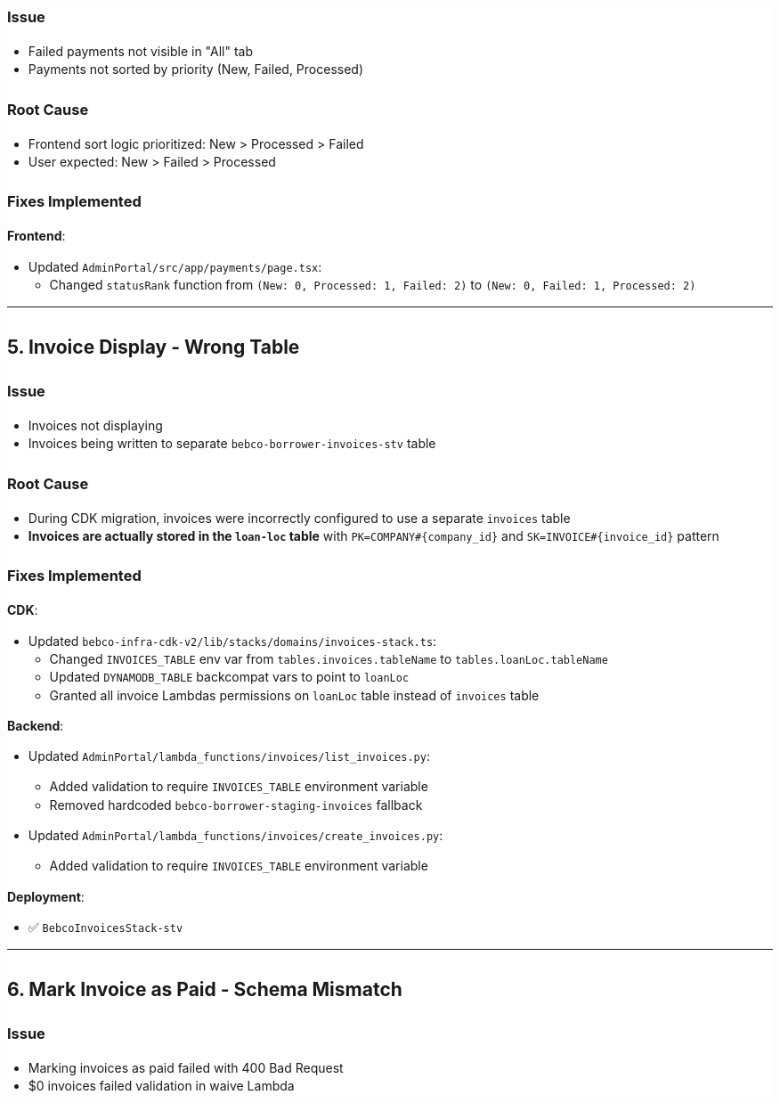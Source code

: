 ### Issue
- Failed payments not visible in "All" tab
- Payments not sorted by priority (New, Failed, Processed)

### Root Cause
- Frontend sort logic prioritized: New > Processed > Failed
- User expected: New > Failed > Processed

### Fixes Implemented
**Frontend**:
- Updated `AdminPortal/src/app/payments/page.tsx`:
  - Changed `statusRank` function from `(New: 0, Processed: 1, Failed: 2)` to `(New: 0, Failed: 1, Processed: 2)`

---

## 5. Invoice Display - Wrong Table

### Issue
- Invoices not displaying
- Invoices being written to separate `bebco-borrower-invoices-stv` table

### Root Cause
- During CDK migration, invoices were incorrectly configured to use a separate `invoices` table
- **Invoices are actually stored in the `loan-loc` table** with `PK=COMPANY#{company_id}` and `SK=INVOICE#{invoice_id}` pattern

### Fixes Implemented
**CDK**:
- Updated `bebco-infra-cdk-v2/lib/stacks/domains/invoices-stack.ts`:
  - Changed `INVOICES_TABLE` env var from `tables.invoices.tableName` to `tables.loanLoc.tableName`
  - Updated `DYNAMODB_TABLE` backcompat vars to point to `loanLoc`
  - Granted all invoice Lambdas permissions on `loanLoc` table instead of `invoices` table

**Backend**:
- Updated `AdminPortal/lambda_functions/invoices/list_invoices.py`:
  - Added validation to require `INVOICES_TABLE` environment variable
  - Removed hardcoded `bebco-borrower-staging-invoices` fallback

- Updated `AdminPortal/lambda_functions/invoices/create_invoices.py`:
  - Added validation to require `INVOICES_TABLE` environment variable

**Deployment**:
- ✅ `BebcoInvoicesStack-stv`

---

## 6. Mark Invoice as Paid - Schema Mismatch

### Issue
- Marking invoices as paid failed with 400 Bad Request
- $0 invoices failed validation in waive Lambda
